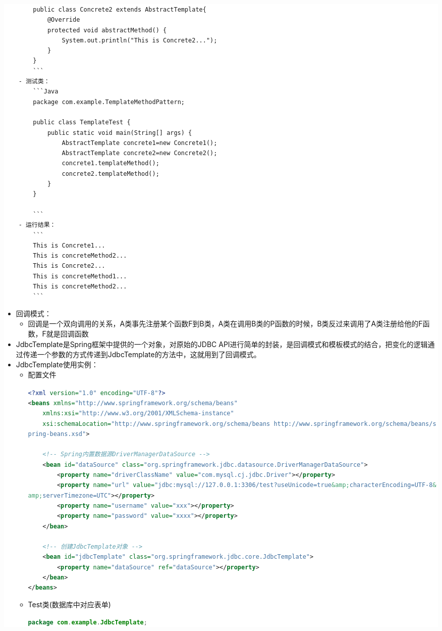             public class Concrete2 extends AbstractTemplate{
                @Override
                protected void abstractMethod() {
                    System.out.println("This is Concrete2...");
                }
            }
            ```
        - 测试类：
            ```Java
            package com.example.TemplateMethodPattern;

            public class TemplateTest {
                public static void main(String[] args) {
                    AbstractTemplate concrete1=new Concrete1();
                    AbstractTemplate concrete2=new Concrete2();
                    concrete1.templateMethod();
                    concrete2.templateMethod();
                }
            }

            ```
        - 运行结果：
            ```
            This is Concrete1...
            This is concreteMethod2...
            This is Concrete2...
            This is concreteMethod1...
            This is concreteMethod2...
            ```
- 回调模式：
    - 回调是一个双向调用的关系，A类事先注册某个函数F到B类，A类在调用B类的P函数的时候，B类反过来调用了A类注册给他的F函数，F就是回调函数
- JdbcTemplate是Spring框架中提供的一个对象，对原始的JDBC API进行简单的封装，是回调模式和模板模式的结合，把变化的逻辑通过传递一个参数的方式传递到JdbcTemplate的方法中，这就用到了回调模式。
- JdbcTemplate使用实例：
    - 配置文件
        ```XML
        <?xml version="1.0" encoding="UTF-8"?>
        <beans xmlns="http://www.springframework.org/schema/beans"
            xmlns:xsi="http://www.w3.org/2001/XMLSchema-instance"
            xsi:schemaLocation="http://www.springframework.org/schema/beans http://www.springframework.org/schema/beans/spring-beans.xsd">

            <!-- Spring内置数据源DriverManagerDataSource -->
            <bean id="dataSource" class="org.springframework.jdbc.datasource.DriverManagerDataSource">
                <property name="driverClassName" value="com.mysql.cj.jdbc.Driver"></property>
                <property name="url" value="jdbc:mysql://127.0.0.1:3306/test?useUnicode=true&amp;characterEncoding=UTF-8&amp;serverTimezone=UTC"></property>
                <property name="username" value="xxx"></property>
                <property name="password" value="xxxx"></property>
            </bean>

            <!-- 创建JdbcTemplate对象 -->
            <bean id="jdbcTemplate" class="org.springframework.jdbc.core.JdbcTemplate">
                <property name="dataSource" ref="dataSource"></property>
            </bean>
        </beans>
        ```
    - Test类(数据库中对应表单)
        ```Java
        package com.example.JdbcTemplate;
